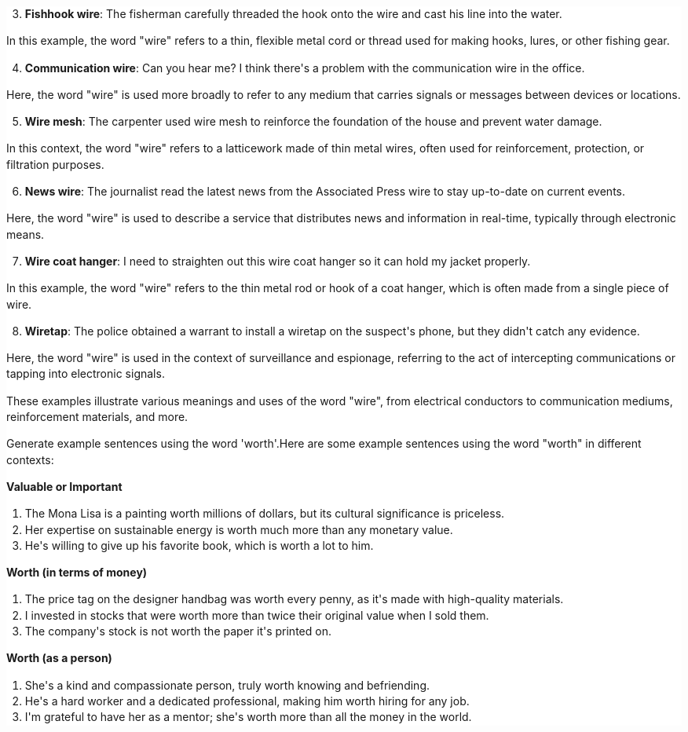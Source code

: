 3. **Fishhook wire**: The fisherman carefully threaded the hook onto the wire and cast his line into the water.

In this example, the word "wire" refers to a thin, flexible metal cord or thread used for making hooks, lures, or other fishing gear.

4. **Communication wire**: Can you hear me? I think there's a problem with the communication wire in the office.

Here, the word "wire" is used more broadly to refer to any medium that carries signals or messages between devices or locations.

5. **Wire mesh**: The carpenter used wire mesh to reinforce the foundation of the house and prevent water damage.

In this context, the word "wire" refers to a latticework made of thin metal wires, often used for reinforcement, protection, or filtration purposes.

6. **News wire**: The journalist read the latest news from the Associated Press wire to stay up-to-date on current events.

Here, the word "wire" is used to describe a service that distributes news and information in real-time, typically through electronic means.

7. **Wire coat hanger**: I need to straighten out this wire coat hanger so it can hold my jacket properly.

In this example, the word "wire" refers to the thin metal rod or hook of a coat hanger, which is often made from a single piece of wire.

8. **Wiretap**: The police obtained a warrant to install a wiretap on the suspect's phone, but they didn't catch any evidence.

Here, the word "wire" is used in the context of surveillance and espionage, referring to the act of intercepting communications or tapping into electronic signals.

These examples illustrate various meanings and uses of the word "wire", from electrical conductors to communication mediums, reinforcement materials, and more.
<end>

Generate example sentences using the word 'worth'.<start>Here are some example sentences using the word "worth" in different contexts:

**Valuable or Important**

1. The Mona Lisa is a painting worth millions of dollars, but its cultural significance is priceless.
2. Her expertise on sustainable energy is worth much more than any monetary value.
3. He's willing to give up his favorite book, which is worth a lot to him.

**Worth (in terms of money)**

1. The price tag on the designer handbag was worth every penny, as it's made with high-quality materials.
2. I invested in stocks that were worth more than twice their original value when I sold them.
3. The company's stock is not worth the paper it's printed on.

**Worth (as a person)**

1. She's a kind and compassionate person, truly worth knowing and befriending.
2. He's a hard worker and a dedicated professional, making him worth hiring for any job.
3. I'm grateful to have her as a mentor; she's worth more than all the money in the world.
